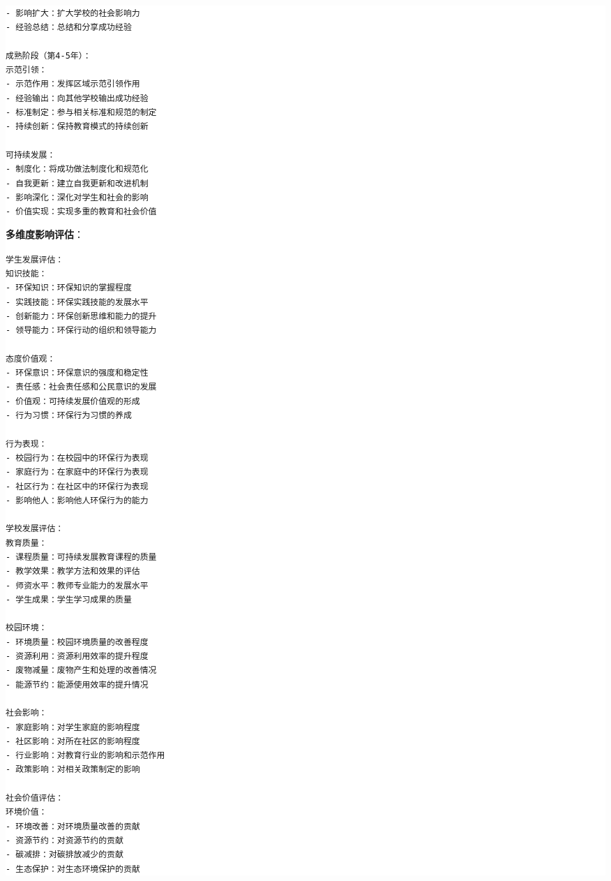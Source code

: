 ```
- 影响扩大：扩大学校的社会影响力
- 经验总结：总结和分享成功经验

成熟阶段（第4-5年）：
示范引领：
- 示范作用：发挥区域示范引领作用
- 经验输出：向其他学校输出成功经验
- 标准制定：参与相关标准和规范的制定
- 持续创新：保持教育模式的持续创新

可持续发展：
- 制度化：将成功做法制度化和规范化
- 自我更新：建立自我更新和改进机制
- 影响深化：深化对学生和社会的影响
- 价值实现：实现多重的教育和社会价值
```

**多维度影响评估**：
```
学生发展评估：
知识技能：
- 环保知识：环保知识的掌握程度
- 实践技能：环保实践技能的发展水平
- 创新能力：环保创新思维和能力的提升
- 领导能力：环保行动的组织和领导能力

态度价值观：
- 环保意识：环保意识的强度和稳定性
- 责任感：社会责任感和公民意识的发展
- 价值观：可持续发展价值观的形成
- 行为习惯：环保行为习惯的养成

行为表现：
- 校园行为：在校园中的环保行为表现
- 家庭行为：在家庭中的环保行为表现
- 社区行为：在社区中的环保行为表现
- 影响他人：影响他人环保行为的能力

学校发展评估：
教育质量：
- 课程质量：可持续发展教育课程的质量
- 教学效果：教学方法和效果的评估
- 师资水平：教师专业能力的发展水平
- 学生成果：学生学习成果的质量

校园环境：
- 环境质量：校园环境质量的改善程度
- 资源利用：资源利用效率的提升程度
- 废物减量：废物产生和处理的改善情况
- 能源节约：能源使用效率的提升情况

社会影响：
- 家庭影响：对学生家庭的影响程度
- 社区影响：对所在社区的影响程度
- 行业影响：对教育行业的影响和示范作用
- 政策影响：对相关政策制定的影响

社会价值评估：
环境价值：
- 环境改善：对环境质量改善的贡献
- 资源节约：对资源节约的贡献
- 碳减排：对碳排放减少的贡献
- 生态保护：对生态环境保护的贡献

```